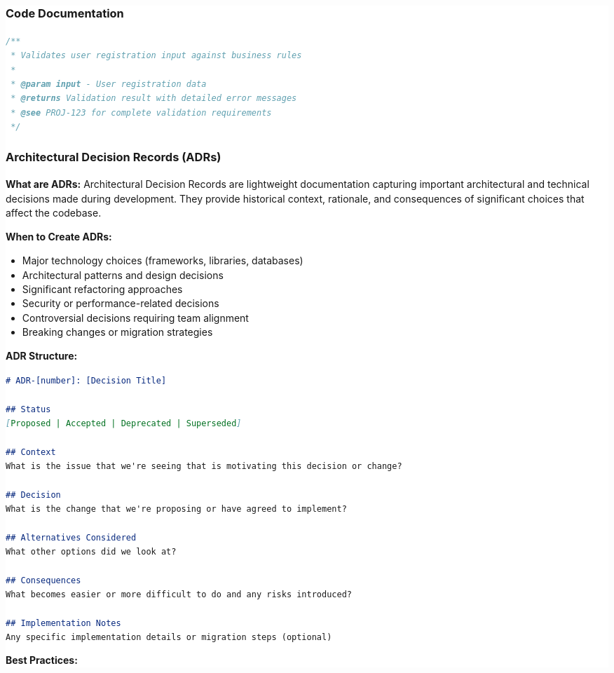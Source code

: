 ### Code Documentation

```typescript
/**
 * Validates user registration input against business rules
 *
 * @param input - User registration data
 * @returns Validation result with detailed error messages
 * @see PROJ-123 for complete validation requirements
 */
```

### Architectural Decision Records (ADRs)

**What are ADRs:**
Architectural Decision Records are lightweight documentation capturing important architectural and technical decisions made during development. They provide historical context, rationale, and consequences of significant choices that affect the codebase.

**When to Create ADRs:**

- Major technology choices (frameworks, libraries, databases)
- Architectural patterns and design decisions
- Significant refactoring approaches
- Security or performance-related decisions
- Controversial decisions requiring team alignment
- Breaking changes or migration strategies

**ADR Structure:**

```markdown
# ADR-[number]: [Decision Title]

## Status
[Proposed | Accepted | Deprecated | Superseded]

## Context
What is the issue that we're seeing that is motivating this decision or change?

## Decision
What is the change that we're proposing or have agreed to implement?

## Alternatives Considered
What other options did we look at?

## Consequences
What becomes easier or more difficult to do and any risks introduced?

## Implementation Notes
Any specific implementation details or migration steps (optional)
```

**Best Practices:**
